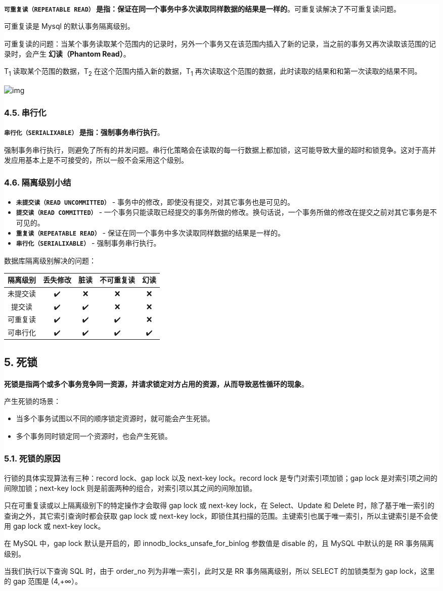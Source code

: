**`可重复读（REPEATABLE READ）` 是指：保证在同一个事务中多次读取同样数据的结果是一样的**。可重复读解决了不可重复读问题。

可重复读是 Mysql 的默认事务隔离级别。

可重复读的问题：当某个事务读取某个范围内的记录时，另外一个事务又在该范围内插入了新的记录，当之前的事务又再次读取该范围的记录时，会产生 **幻读（Phantom Read）**。

T<sub>1</sub> 读取某个范围的数据，T<sub>2</sub> 在这个范围内插入新的数据，T<sub>1</sub> 再次读取这个范围的数据，此时读取的结果和和第一次读取的结果不同。

![img](https://www.yuyanqing.cn/oss/image-bed/col/database/RDB/数据库并发一致性-幻读.png)

### 4.5. 串行化

**`串行化（SERIALIXABLE）` 是指：强制事务串行执行**。

强制事务串行执行，则避免了所有的并发问题。串行化策略会在读取的每一行数据上都加锁，这可能导致大量的超时和锁竞争。这对于高并发应用基本上是不可接受的，所以一般不会采用这个级别。

### 4.6. 隔离级别小结

- **`未提交读（READ UNCOMMITTED）`** - 事务中的修改，即使没有提交，对其它事务也是可见的。
- **`提交读（READ COMMITTED）`** - 一个事务只能读取已经提交的事务所做的修改。换句话说，一个事务所做的修改在提交之前对其它事务是不可见的。
- **`重复读（REPEATABLE READ）`** - 保证在同一个事务中多次读取同样数据的结果是一样的。
- **`串行化（SERIALIXABLE）`** - 强制事务串行执行。

数据库隔离级别解决的问题：

| 隔离级别 | 丢失修改 | 脏读 | 不可重复读 | 幻读 |
| :------: | :------: | :--: | :--------: | :--: |
| 未提交读 |    ✔️    |  ❌  |     ❌     |  ❌  |
|  提交读  |    ✔️    |  ✔️  |     ❌     |  ❌  |
| 可重复读 |    ✔️    |  ✔️  |     ✔️     |  ❌  |
| 可串行化 |    ✔️    |  ✔️  |     ✔️     |  ✔️  |

## 5. 死锁

**死锁是指两个或多个事务竞争同一资源，并请求锁定对方占用的资源，从而导致恶性循环的现象**。

产生死锁的场景：

- 当多个事务试图以不同的顺序锁定资源时，就可能会产生死锁。

- 多个事务同时锁定同一个资源时，也会产生死锁。

### 5.1. 死锁的原因

行锁的具体实现算法有三种：record lock、gap lock 以及 next-key lock。record lock 是专门对索引项加锁；gap lock 是对索引项之间的间隙加锁；next-key lock 则是前面两种的组合，对索引项以其之间的间隙加锁。

只在可重复读或以上隔离级别下的特定操作才会取得 gap lock 或 next-key lock，在 Select、Update 和 Delete 时，除了基于唯一索引的查询之外，其它索引查询时都会获取 gap lock 或 next-key lock，即锁住其扫描的范围。主键索引也属于唯一索引，所以主键索引是不会使用 gap lock 或 next-key lock。

在 MySQL 中，gap lock 默认是开启的，即 innodb_locks_unsafe_for_binlog 参数值是 disable 的，且 MySQL 中默认的是 RR 事务隔离级别。

当我们执行以下查询 SQL 时，由于 order_no 列为非唯一索引，此时又是 RR 事务隔离级别，所以 SELECT 的加锁类型为 gap lock，这里的 gap 范围是 (4,+∞）。
